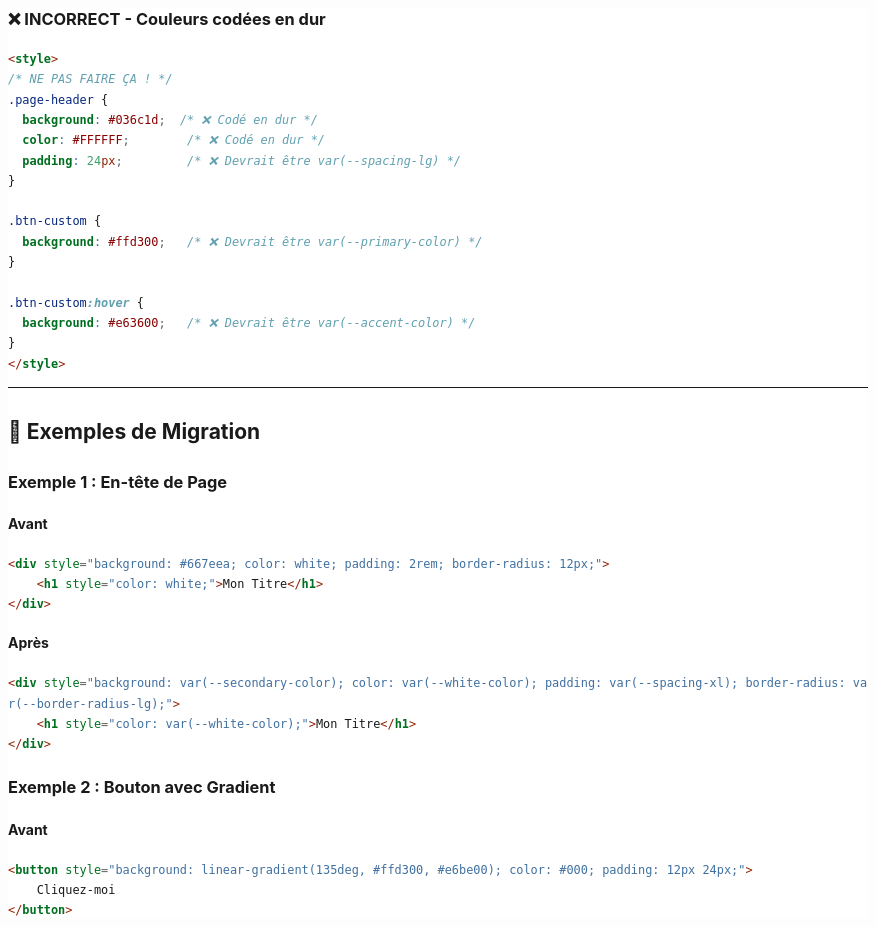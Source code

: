 ### ❌ INCORRECT - Couleurs codées en dur

```html
<style>
/* NE PAS FAIRE ÇA ! */
.page-header {
  background: #036c1d;  /* ❌ Codé en dur */
  color: #FFFFFF;        /* ❌ Codé en dur */
  padding: 24px;         /* ❌ Devrait être var(--spacing-lg) */
}

.btn-custom {
  background: #ffd300;   /* ❌ Devrait être var(--primary-color) */
}

.btn-custom:hover {
  background: #e63600;   /* ❌ Devrait être var(--accent-color) */
}
</style>
```

---

## 🔄 Exemples de Migration

### Exemple 1 : En-tête de Page

#### Avant
```html
<div style="background: #667eea; color: white; padding: 2rem; border-radius: 12px;">
    <h1 style="color: white;">Mon Titre</h1>
</div>
```

#### Après
```html
<div style="background: var(--secondary-color); color: var(--white-color); padding: var(--spacing-xl); border-radius: var(--border-radius-lg);">
    <h1 style="color: var(--white-color);">Mon Titre</h1>
</div>
```

### Exemple 2 : Bouton avec Gradient

#### Avant
```html
<button style="background: linear-gradient(135deg, #ffd300, #e6be00); color: #000; padding: 12px 24px;">
    Cliquez-moi
</button>
```
